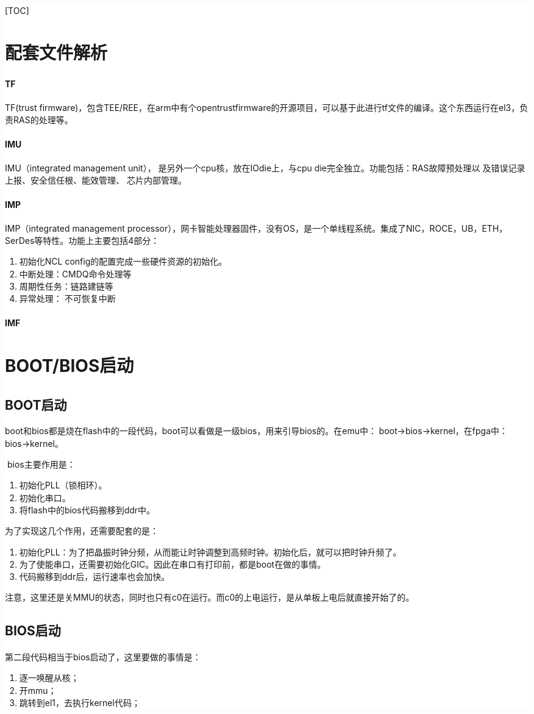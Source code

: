 

[TOC]

# 配套文件解析

#### TF

TF(trust firmware)，包含TEE/REE，在arm中有个opentrustfirmware的开源项目，可以基于此进行tf文件的编译。这个东西运行在el3，负责RAS的处理等。

#### IMU

IMU（integrated management unit）， 是另外一个cpu核，放在IOdie上，与cpu die完全独立。功能包括：RAS故障预处理以 及错误记录上报、安全信任根、能效管理、 芯片内部管理。

#### IMP

IMP（integrated management processor），网卡智能处理器固件，没有OS，是一个单线程系统。集成了NIC，ROCE，UB，ETH，SerDes等特性。功能上主要包括4部分：

1. 初始化NCL config的配置完成一些硬件资源的初始化。
2. 中断处理：CMDQ命令处理等
3. 周期性任务：链路建链等
4. 异常处理： 不可恢复中断

#### IMF



# BOOT/BIOS启动

## BOOT启动

​	boot和bios都是烧在flash中的一段代码，boot可以看做是一级bios，用来引导bios的。在emu中： boot->bios->kernel，在fpga中： bios->kernel。

​	bios主要作用是：

1. 初始化PLL（锁相环）。
2. 初始化串口。 
3. 将flash中的bios代码搬移到ddr中。

为了实现这几个作用，还需要配套的是：

1. 初始化PLL：为了把晶振时钟分频，从而能让时钟调整到高频时钟。初始化后，就可以把时钟升频了。
2. 为了使能串口，还需要初始化GIC。因此在串口有打印前，都是boot在做的事情。
3. 代码搬移到ddr后，运行速率也会加快。

注意，这里还是关MMU的状态，同时也只有c0在运行。而c0的上电运行，是从单板上电后就直接开始了的。

## BIOS启动

第二段代码相当于bios启动了，这里要做的事情是：

1. 逐一唤醒从核；
2. 开mmu；
3. 跳转到el1，去执行kernel代码；
